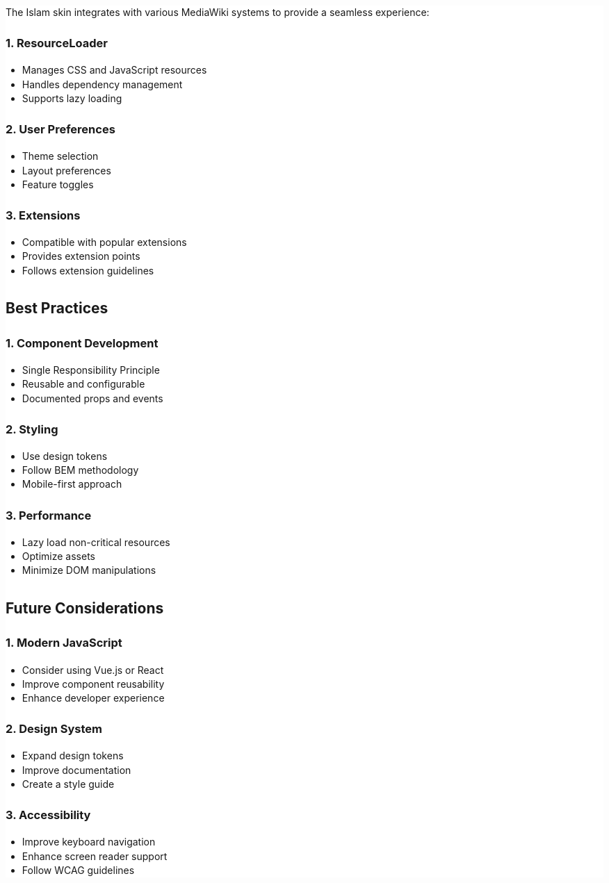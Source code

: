 The Islam skin integrates with various MediaWiki systems to provide a seamless experience:

### 1. ResourceLoader
- Manages CSS and JavaScript resources
- Handles dependency management
- Supports lazy loading

### 2. User Preferences
- Theme selection
- Layout preferences
- Feature toggles

### 3. Extensions
- Compatible with popular extensions
- Provides extension points
- Follows extension guidelines

## Best Practices

### 1. Component Development
- Single Responsibility Principle
- Reusable and configurable
- Documented props and events

### 2. Styling
- Use design tokens
- Follow BEM methodology
- Mobile-first approach

### 3. Performance
- Lazy load non-critical resources
- Optimize assets
- Minimize DOM manipulations

## Future Considerations

### 1. Modern JavaScript
- Consider using Vue.js or React
- Improve component reusability
- Enhance developer experience

### 2. Design System
- Expand design tokens
- Improve documentation
- Create a style guide

### 3. Accessibility
- Improve keyboard navigation
- Enhance screen reader support
- Follow WCAG guidelines
